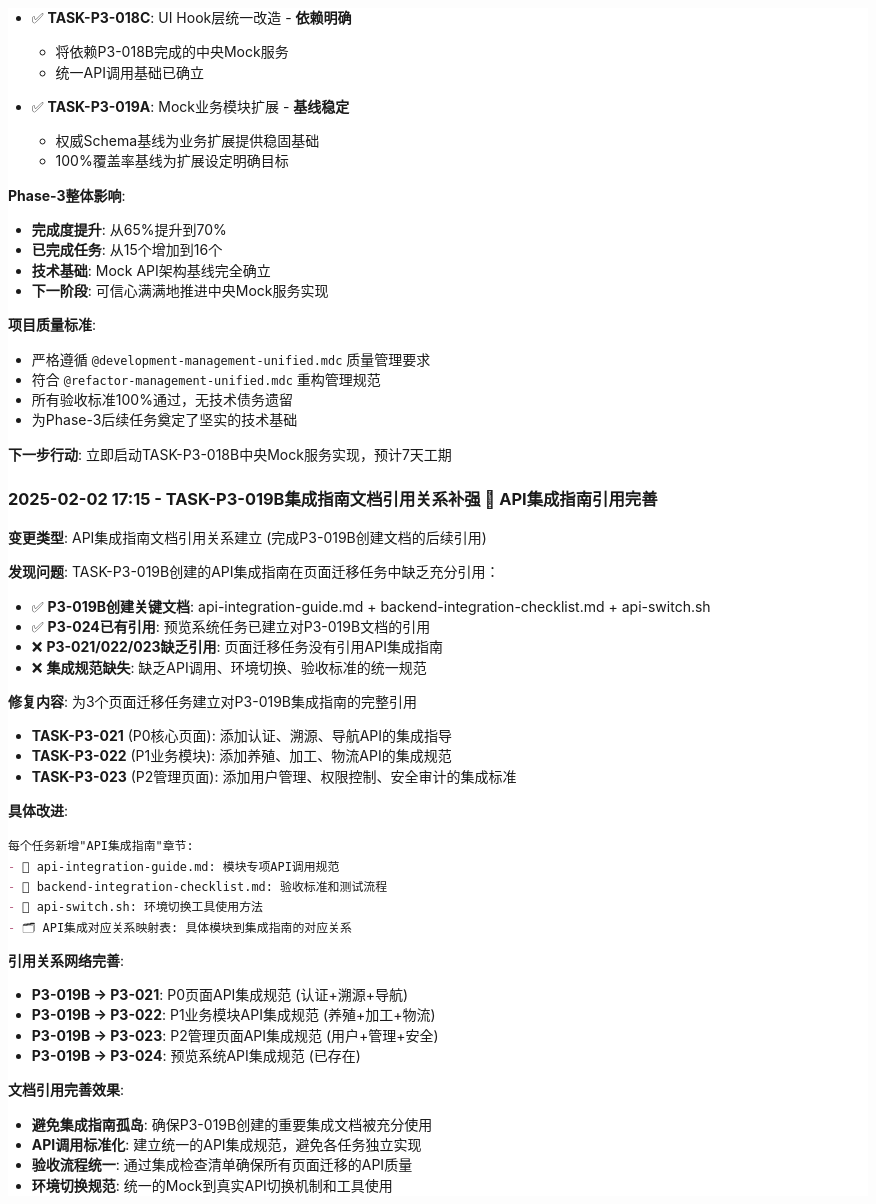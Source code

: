 - ✅ **TASK-P3-018C**: UI Hook层统一改造 - **依赖明确**
  - 将依赖P3-018B完成的中央Mock服务
  - 统一API调用基础已确立

- ✅ **TASK-P3-019A**: Mock业务模块扩展 - **基线稳定**
  - 权威Schema基线为业务扩展提供稳固基础
  - 100%覆盖率基线为扩展设定明确目标

**Phase-3整体影响**:
- **完成度提升**: 从65%提升到70%
- **已完成任务**: 从15个增加到16个
- **技术基础**: Mock API架构基线完全确立
- **下一阶段**: 可信心满满地推进中央Mock服务实现

**项目质量标准**:
- 严格遵循 `@development-management-unified.mdc` 质量管理要求
- 符合 `@refactor-management-unified.mdc` 重构管理规范
- 所有验收标准100%通过，无技术债务遗留
- 为Phase-3后续任务奠定了坚实的技术基础

**下一步行动**: 立即启动TASK-P3-018B中央Mock服务实现，预计7天工期

### **2025-02-02 17:15 - TASK-P3-019B集成指南文档引用关系补强** 🔗 **API集成指南引用完善**

**变更类型**: API集成指南文档引用关系建立 (完成P3-019B创建文档的后续引用)

**发现问题**: TASK-P3-019B创建的API集成指南在页面迁移任务中缺乏充分引用：
- ✅ **P3-019B创建关键文档**: api-integration-guide.md + backend-integration-checklist.md + api-switch.sh
- ✅ **P3-024已有引用**: 预览系统任务已建立对P3-019B文档的引用
- ❌ **P3-021/022/023缺乏引用**: 页面迁移任务没有引用API集成指南
- ❌ **集成规范缺失**: 缺乏API调用、环境切换、验收标准的统一规范

**修复内容**: 为3个页面迁移任务建立对P3-019B集成指南的完整引用
- **TASK-P3-021** (P0核心页面): 添加认证、溯源、导航API的集成指导
- **TASK-P3-022** (P1业务模块): 添加养殖、加工、物流API的集成规范
- **TASK-P3-023** (P2管理页面): 添加用户管理、权限控制、安全审计的集成标准

**具体改进**:
```markdown
每个任务新增"API集成指南"章节:
- 📄 api-integration-guide.md: 模块专项API调用规范
- 📄 backend-integration-checklist.md: 验收标准和测试流程
- 📄 api-switch.sh: 环境切换工具使用方法
- 🗂️ API集成对应关系映射表: 具体模块到集成指南的对应关系
```

**引用关系网络完善**:
- **P3-019B → P3-021**: P0页面API集成规范 (认证+溯源+导航)
- **P3-019B → P3-022**: P1业务模块API集成规范 (养殖+加工+物流)
- **P3-019B → P3-023**: P2管理页面API集成规范 (用户+管理+安全)
- **P3-019B → P3-024**: 预览系统API集成规范 (已存在)

**文档引用完善效果**:
- **避免集成指南孤岛**: 确保P3-019B创建的重要集成文档被充分使用
- **API调用标准化**: 建立统一的API集成规范，避免各任务独立实现
- **验收流程统一**: 通过集成检查清单确保所有页面迁移的API质量
- **环境切换规范**: 统一的Mock到真实API切换机制和工具使用
